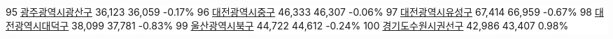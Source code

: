   <tr class="item">
    <td>95</td>
    <td><a href="/apt/광주광역시광산구">광주광역시광산구</a></td>
    <td>36,123</td>
    <td>36,059</td>
    <td>-0.17%</td>
  </tr>

  <tr class="item">
    <td>96</td>
    <td><a href="/apt/대전광역시중구">대전광역시중구</a></td>
    <td>46,333</td>
    <td>46,307</td>
    <td>-0.06%</td>
  </tr>

  <tr class="item">
    <td>97</td>
    <td><a href="/apt/대전광역시유성구">대전광역시유성구</a></td>
    <td>67,414</td>
    <td>66,959</td>
    <td>-0.67%</td>
  </tr>

  <tr class="item">
    <td>98</td>
    <td><a href="/apt/대전광역시대덕구">대전광역시대덕구</a></td>
    <td>38,099</td>
    <td>37,781</td>
    <td>-0.83%</td>
  </tr>

  <tr class="item">
    <td>99</td>
    <td><a href="/apt/울산광역시북구">울산광역시북구</a></td>
    <td>44,722</td>
    <td>44,612</td>
    <td>-0.24%</td>
  </tr>

  <tr class="item">
    <td>100</td>
    <td><a href="/apt/경기도수원시권선구">경기도수원시권선구</a></td>
    <td>42,986</td>
    <td>43,407</td>
    <td>0.98%</td>
  </tr>

  <tr>
    <td colspan="5">
      <script async src="https://pagead2.googlesyndication.com/pagead/js/adsbygoogle.js?client=ca-pub-3485438051770037"
          crossorigin="anonymous"></script>
      <ins class="adsbygoogle"
          style="display:block; text-align:center;"
          data-ad-layout="in-article"
          data-ad-format="fluid"
          data-ad-client="ca-pub-3485438051770037"
          data-ad-slot="2046582130"></ins>
      <script>
          (adsbygoogle = window.adsbygoogle || []).push({});
      </script>
    </td>
  </tr>            
            